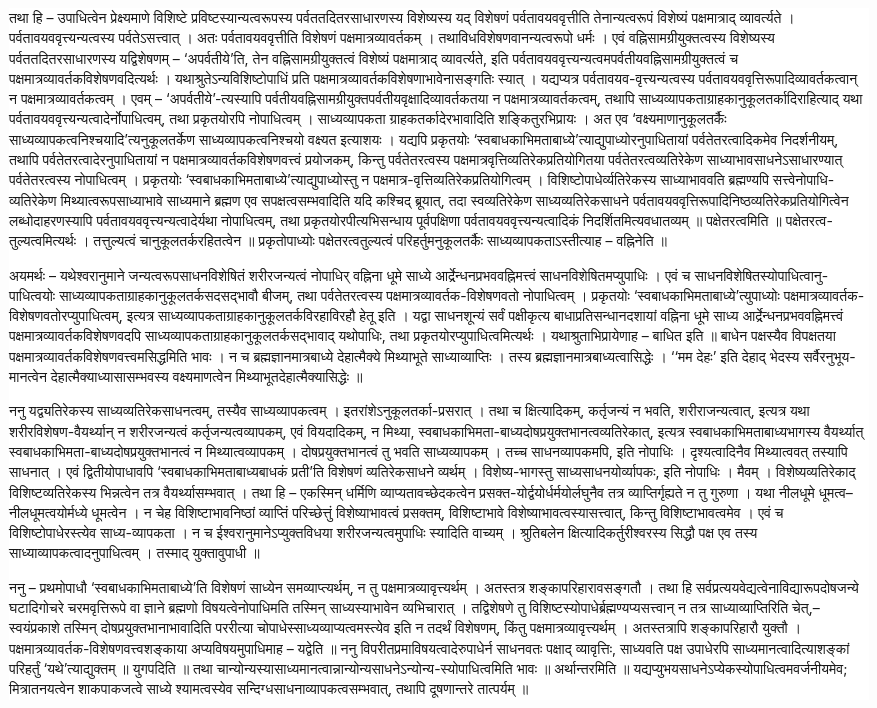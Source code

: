 तथा हि – उपाधित्वेन प्रेक्ष्यमाणे विशिष्टे प्रविष्टस्यान्यत्वरूपस्य पर्वततदितरसाधारणस्य विशेष्यस्य यद् विशेषणं पर्वतावयववृत्तीति तेनान्यत्वरूपं विशेष्यं पक्षमात्राद् व्यावर्त्यते । पर्वतावयववृत्त्यन्यत्वस्य पर्वतेऽसत्त्वात् । अतः पर्वतावयववृत्तीति विशेषणं पक्षमात्रव्यावर्तकम् । तथाविधविशेषणवानन्यत्वरूपो धर्मः । एवं वह्निसामग्रीयुक्तत्वस्य विशेष्यस्य पर्वततदितरसाधारणस्य यद्विशेषणम् – ‘अपर्वतीये’ति, तेन वह्निसामग्रीयुक्तत्वं विशेष्यं पक्षमात्राद् व्यावर्त्यते, इति पर्वतावयववृत्त्यन्यत्वमपर्वतीयवह्निसामग्रीयुक्तत्वं च पक्षमात्रव्यावर्तकविशेषणवदित्यर्थः । यथाश्रुतेऽन्यविशिष्टोपाधिं प्रति पक्षमात्रव्यावर्तकविशेषणाभावेनासङ्गतिः स्यात् । यद्यप्यत्र पर्वतावयव-वृत्त्यन्यत्वस्य पर्वतावयववृत्तिरूपादिव्यावर्तकत्वान् न पक्षमात्रव्यावर्तकत्वम् । एवम् – ‘अपर्वतीये’-त्यस्यापि पर्वतीयवह्निसामग्रीयुक्तपर्वतीयवृक्षादिव्यावर्तकतया न पक्षमात्रव्यावर्तकत्वम्, तथापि साध्यव्यापकताग्राहकानुकूलतर्कादिराहित्याद् यथा पर्वतावयववृत्त्यन्यत्वादेर्नोपाधित्वम्, तथा प्रकृतयोरपि नोपाधित्वम् । साध्यव्यापकता ग्राहकतर्कादेरभावादिति शङ्कितुरभिप्रायः । अत एव ‘वक्ष्यमाणानुकूलतर्कैः साध्यव्यापकत्वनिश्चयादि’त्यनुकूलतर्केण साध्यव्यापकत्वनिश्चयो वक्ष्यत इत्याशयः । यद्यपि प्रकृतयोः ‘स्वबाधकाभिमताबाध्ये’त्याद्युपाध्योरनुपाधितायां पर्वतेतरत्वादिकमेव निदर्शनीयम्, तथापि पर्वतेतरत्वादेरनुपाधितायां न पक्षमात्रव्यावर्तकविशेषणवत्त्वं प्रयोजकम्, किन्तु पर्वतेतरत्वस्य पक्षमात्रवृत्तिव्यतिरेकप्रतियोगितया पर्वतेतरत्वव्यतिरेकेण साध्याभावसाधनेऽसाधारण्यात् पर्वतेतरत्वस्य नोपाधित्वम् । प्रकृतयोः ‘स्वबाधकाभिमताबाध्ये’त्याद्युपाध्योस्तु न पक्षमात्र-वृत्तिव्यतिरेकप्रतियोगित्वम् । विशिष्टोपाधेर्व्यतिरेकस्य साध्याभाववति ब्रह्मण्यपि सत्त्वेनोपाधि-व्यतिरेकेण मिथ्यात्वरूपसाध्याभावे साध्यमाने ब्रह्मण एव सपक्षत्वसम्भवादिति यदि कश्चिद् ब्रूयात्, तदा स्वव्यतिरेकेण साध्यव्यतिरेकसाधने पर्वतावयववृत्तिरूपादिनिष्ठव्यतिरेकप्रतियोगित्वेन लब्धोदाहरणस्यापि पर्वतावयववृत्त्यन्यत्वादेर्यथा नोपाधित्वम्, तथा प्रकृतयोरपीत्यभिसन्धाय पूर्वपक्षिणा पर्वतावयववृत्त्यन्यत्वादिकं निदर्शितमित्यवधातव्यम् ॥ पक्षेतरत्वमिति ॥ पक्षेतरत्व-तुल्यत्वमित्यर्थः । तत्तुल्यत्वं चानुकूलतर्करहितत्वेन ॥ प्रकृतोपाध्योः पक्षेतरत्वतुल्यत्वं परिहर्तुमनुकूलतर्कैः साध्यव्यापकताऽस्तीत्याह – वह्निनेति ॥

अयमर्थः – यथेश्वरानुमाने जन्यत्वरूपसाधनविशेषितं शरीरजन्यत्वं नोपाधिर् वह्निना धूमे साध्ये आर्द्रेन्धनप्रभववह्निमत्त्वं साधनविशेषितमप्युपाधिः । एवं च साधनविशेषितस्योपाधित्वानु-पाधित्वयोः साध्यव्यापकताग्राहकानुकूलतर्कसदसद्भावौ बीजम्, तथा पर्वतेतरत्वस्य पक्षमात्रव्यावर्तक-विशेषणवतो नोपाधित्वम् । प्रकृतयोः ‘स्वबाधकाभिमताबाध्ये’त्युपाध्योः पक्षमात्रव्यावर्तक-विशेषणवतोरप्युपाधित्वम्, इत्यत्र साध्यव्यापकताग्राहकानुकूलतर्कविरहाविरहौ हेतू इति । यद्वा साधनशून्यं सर्वं पक्षीकृत्य बाधाप्रतिसन्धानदशायां वह्निना धूमे साध्य आर्द्रेन्धनप्रभववह्निमत्त्वं पक्षमात्रव्यावर्तकविशेषणवदपि साध्यव्यापकताग्राहकानुकूलतर्कसद्भावाद् यथोपाधिः, तथा प्रकृतयोरप्युपाधित्वमित्यर्थः । यथाश्रुताभिप्रायेणाह – बाधित इति ॥ बाधेन पक्षस्यैव विपक्षतया पक्षमात्रव्यावर्तकविशेषणवत्त्वमसिद्धमिति भावः । न च ब्रह्मज्ञानमात्रबाध्ये देहात्मैक्ये मिथ्याभूते साध्याव्याप्तिः । तस्य ब्रह्मज्ञानमात्रबाध्यत्वासिद्धेः । ‘‘मम देहः’ इति देहाद् भेदस्य सर्वैरनुभूय-मानत्वेन देहात्मैक्याध्यासासम्भवस्य वक्ष्यमाणत्वेन मिथ्याभूतदेहात्मैक्यासिद्धेः ॥

ननु यद्व्यतिरेकस्य साध्यव्यतिरेकसाधनत्वम्, तस्यैव साध्यव्यापकत्वम् । इतरांशेऽनुकूलतर्का-प्रसरात् । तथा च क्षित्यादिकम्, कर्तृजन्यं न भवति, शरीराजन्यत्वात्, इत्यत्र यथा शरीरविशेषण-वैयर्थ्यान् न शरीरजन्यत्वं कर्तृजन्यत्वव्यापकम्, एवं वियदादिकम्, न मिथ्या, स्वबाधकाभिमता-बाध्यदोषप्रयुक्तभानत्वव्यतिरेकात्, इत्यत्र स्वबाधकाभिमताबाध्यभागस्य वैयर्थ्यात् स्वबाधकाभिमता-बाध्यदोषप्रयुक्तभानत्वं न मिथ्यात्वव्यापकम् । दोषप्रयुक्तभानत्वं तु भवति साध्यव्यापकम् । तच्च साधनव्यापकमपि, इति नोपाधिः । दृश्यत्वादिनैव मिथ्यात्ववत् तस्यापि साधनात् । एवं द्वितीयोपाधावपि ‘स्वबाधकाभिमताबाध्यबाधकं प्रती’ति विशेषणं व्यतिरेकसाधने व्यर्थम् । विशेष्य-भागस्तु साध्यसाधनयोर्व्यापकः, इति नोपाधिः । मैवम् । विशेष्यव्यतिरेकाद् विशिष्टव्यतिरेकस्य भिन्नत्वेन तत्र वैयर्थ्यासम्भवात् । तथा हि – एकस्मिन् धर्मिणि व्याप्यतावच्छेदकत्वेन प्रसक्त-योर्द्वयोर्धर्मयोर्लघुनैव तत्र व्याप्तिर्गृह्यते न तु गुरुणा । यथा नीलधूमे धूमत्व–नीलधूमत्वयोर्मध्ये धूमत्वेन । न चेह विशिष्टाभावनिष्ठां व्याप्तिं परिच्छेत्तुं विशेष्याभावत्वं प्रसक्तम्, विशिष्टाभावे विशेष्याभावत्वस्यासत्त्वात्, किन्तु विशिष्टाभावत्वमेव । एवं च विशिष्टोपाधेरस्त्येव साध्य-व्यापकता । न च ईश्वरानुमानेऽप्युक्तविधया शरीरजन्यत्वमुपाधिः स्यादिति वाच्यम् । श्रुतिबलेन क्षित्यादिकर्तुरीश्वरस्य सिद्धौ पक्ष एव तस्य साध्याव्यापकत्वादनुपाधित्वम् । तस्माद् युक्तावुपाधी ॥

ननु – प्रथमोपाधौ ‘स्वबाधकाभिमताबाध्ये’ति विशेषणं साध्येन समव्याप्त्यर्थम्, न तु पक्षमात्रव्यावृत्त्यर्थम् । अतस्तत्र शङ्कापरिहारावसङ्गतौ । तथा हि सर्वप्रत्ययवेद्यत्वेनाविद्यारूपदोषजन्ये घटादिगोचरे चरमवृत्तिरूपे वा ज्ञाने ब्रह्मणो विषयत्वेनोपाधिमति तस्मिन् साध्यस्याभावेन व्यभिचारात् । तद्विशेषणे तु विशिष्टस्योपाधेर्ब्रह्मण्यप्यसत्त्वान् न तत्र साध्याव्याप्तिरिति चेत्,– स्वयंप्रकाशे तस्मिन् दोषप्रयुक्तभानाभावादिति पररीत्या चोपाधेस्साध्यव्याप्यत्वमस्त्येव इति न तदर्थं विशेषणम्, किंतु पक्षमात्रव्यावृत्त्यर्थम् । अतस्तत्रापि शङ्कापरिहारौ युक्तौ । पक्षमात्रव्यावर्तक-विशेषणवत्त्वशङ्काया अप्यविषयमुपाधिमाह – यद्वेति ॥ ननु विपरीतप्रमाविषयत्वादेरुपाधेर्न साधनवतः पक्षाद् व्यावृत्तिः, साध्यवति पक्ष उपाधेरपि साध्यमानत्वादित्याशङ्कां परिहर्तुं ‘यथे’त्याद्युक्तम् ॥ युगपदिति ॥ तथा चान्योन्यस्यासाध्यमानत्वान्नान्योन्यसाधनेऽन्योन्य-स्योपाधित्वमिति भावः ॥ अर्थान्तरमिति ॥ यद्यप्युभयसाधनेऽप्येकस्योपाधित्वमवर्जनीयमेव; मित्रातनयत्वेन शाकपाकजत्वे साध्ये श्यामत्वस्येव सन्दिग्धसाधनाव्यापकत्वसम्भवात्, तथापि दूषणान्तरे तात्पर्यम् ॥
